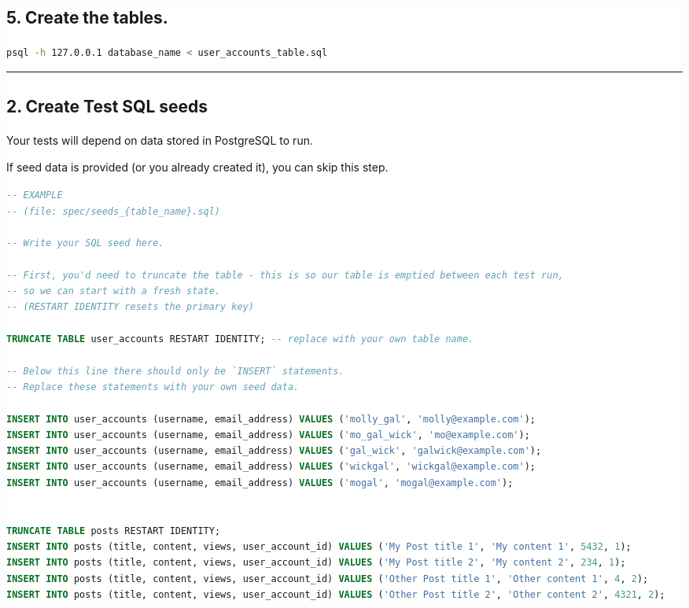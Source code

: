 ## 5. Create the tables.

```bash
psql -h 127.0.0.1 database_name < user_accounts_table.sql
```



---


















## 2. Create Test SQL seeds

Your tests will depend on data stored in PostgreSQL to run.

If seed data is provided (or you already created it), you can skip this step.

```sql
-- EXAMPLE
-- (file: spec/seeds_{table_name}.sql)

-- Write your SQL seed here. 

-- First, you'd need to truncate the table - this is so our table is emptied between each test run,
-- so we can start with a fresh state.
-- (RESTART IDENTITY resets the primary key)

TRUNCATE TABLE user_accounts RESTART IDENTITY; -- replace with your own table name.

-- Below this line there should only be `INSERT` statements.
-- Replace these statements with your own seed data.

INSERT INTO user_accounts (username, email_address) VALUES ('molly_gal', 'molly@example.com');
INSERT INTO user_accounts (username, email_address) VALUES ('mo_gal_wick', 'mo@example.com');
INSERT INTO user_accounts (username, email_address) VALUES ('gal_wick', 'galwick@example.com');
INSERT INTO user_accounts (username, email_address) VALUES ('wickgal', 'wickgal@example.com');
INSERT INTO user_accounts (username, email_address) VALUES ('mogal', 'mogal@example.com');


TRUNCATE TABLE posts RESTART IDENTITY;
INSERT INTO posts (title, content, views, user_account_id) VALUES ('My Post title 1', 'My content 1', 5432, 1);
INSERT INTO posts (title, content, views, user_account_id) VALUES ('My Post title 2', 'My content 2', 234, 1);
INSERT INTO posts (title, content, views, user_account_id) VALUES ('Other Post title 1', 'Other content 1', 4, 2);
INSERT INTO posts (title, content, views, user_account_id) VALUES ('Other Post title 2', 'Other content 2', 4321, 2);
```
